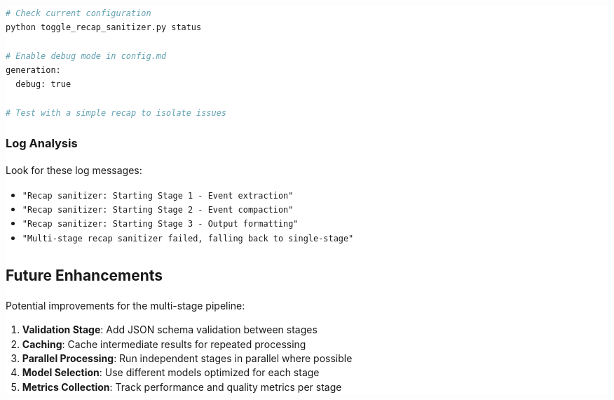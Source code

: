 ```bash
# Check current configuration
python toggle_recap_sanitizer.py status

# Enable debug mode in config.md
generation:
  debug: true

# Test with a simple recap to isolate issues
```

### Log Analysis

Look for these log messages:
- `"Recap sanitizer: Starting Stage 1 - Event extraction"`
- `"Recap sanitizer: Starting Stage 2 - Event compaction"`
- `"Recap sanitizer: Starting Stage 3 - Output formatting"`
- `"Multi-stage recap sanitizer failed, falling back to single-stage"`

## Future Enhancements

Potential improvements for the multi-stage pipeline:

1. **Validation Stage**: Add JSON schema validation between stages
2. **Caching**: Cache intermediate results for repeated processing
3. **Parallel Processing**: Run independent stages in parallel where possible
4. **Model Selection**: Use different models optimized for each stage
5. **Metrics Collection**: Track performance and quality metrics per stage 